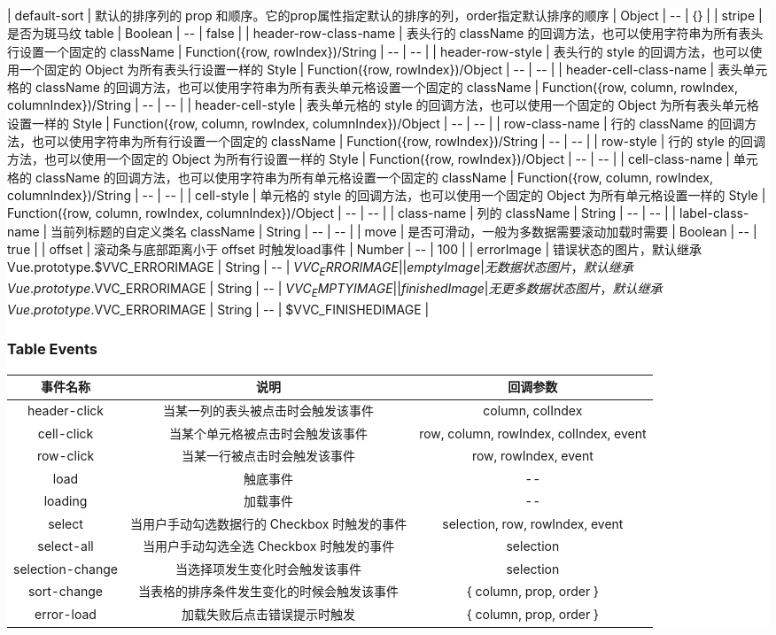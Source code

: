 |       default-sort       |     默认的排序列的 prop 和顺序。它的prop属性指定默认的排序的列，order指定默认排序的顺序     |                        Object                         |      --       |    {}     |
|          stripe          |                                     是否为斑马纹 table                                      |                        Boolean                        |      --       |   false   |
|  header-row-class-name   |     表头行的 className 的回调方法，也可以使用字符串为所有表头行设置一个固定的 className     |           Function({row, rowIndex})/String            |      --       |    --     |
|     header-row-style     |     表头行的 style 的回调方法，也可以使用一个固定的 Object 为所有表头行设置一样的 Style     |           Function({row, rowIndex})/Object            |      --       |    --     |
|  header-cell-class-name  | 表头单元格的 className 的回调方法，也可以使用字符串为所有表头单元格设置一个固定的 className | Function({row, column, rowIndex, columnIndex})/String |      --       |    --     |
|    header-cell-style     | 表头单元格的 style 的回调方法，也可以使用一个固定的 Object 为所有表头单元格设置一样的 Style | Function({row, column, rowIndex, columnIndex})/Object |      --       |    --     |
|      row-class-name      |         行的 className 的回调方法，也可以使用字符串为所有行设置一个固定的 className         |           Function({row, rowIndex})/String            |      --       |    --     |
|        row-style         |         行的 style 的回调方法，也可以使用一个固定的 Object 为所有行设置一样的 Style         |           Function({row, rowIndex})/Object            |      --       |    --     |
|     cell-class-name      |     单元格的 className 的回调方法，也可以使用字符串为所有单元格设置一个固定的 className     | Function({row, column, rowIndex, columnIndex})/String |      --       |    --     |
|        cell-style        |     单元格的 style 的回调方法，也可以使用一个固定的 Object 为所有单元格设置一样的 Style     | Function({row, column, rowIndex, columnIndex})/Object |      --       |    --     |
|        class-name        |                                       列的 className                                        |                        String                         |      --       |    --     |
|     label-class-name     |                              当前列标题的自定义类名 className                               |                        String                         |      --       |    --     |
|           move           |                         是否可滑动，一般为多数据需要滚动加载时需要                          |                        Boolean                        |      --       |   true    |
|          offset          |                         滚动条与底部距离小于 offset 时触发load事件                          |                        Number                         |      --       |    100    |
|        errorImage        |                 错误状态的图片，默认继承 Vue.prototype.$VVC_ERRORIMAGE                    |                        String                         |      --       |  $VVC_ERRORIMAGE  |
|        emptyImage        |                 无数据状态图片，默认继承 Vue.prototype.$VVC_ERRORIMAGE                    |                        String                         |      --       |  $VVC_EMPTYIMAGE  |
|      finishedImage       |               无更多数据状态图片，默认继承 Vue.prototype.$VVC_ERRORIMAGE                |                        String                         |      --       |  $VVC_FINISHEDIMAGE  |

### Table Events
|     事件名称     |                     说明                     |                回调参数                |
| :--------------: | :------------------------------------------: | :------------------------------------: |
|   header-click   |      当某一列的表头被点击时会触发该事件      |            column, colIndex            |
|    cell-click    |       当某个单元格被点击时会触发该事件       | row, column, rowIndex, colIndex, event |
|    row-click     |         当某一行被点击时会触发该事件         |          row, rowIndex, event          |
|       load       |                   触底事件                   |                   --                   |
|     loading      |                   加载事件                   |                   --                   |
|      select      | 当用户手动勾选数据行的 Checkbox 时触发的事件 |    selection, row, rowIndex, event     |
|    select-all    |   当用户手动勾选全选 Checkbox 时触发的事件   |               selection                |
| selection-change |        当选择项发生变化时会触发该事件        |               selection                |
|   sort-change    |  当表格的排序条件发生变化的时候会触发该事件  |        { column, prop, order }         |
|   error-load    |         加载失败后点击错误提示时触发         |        { column, prop, order }         |
